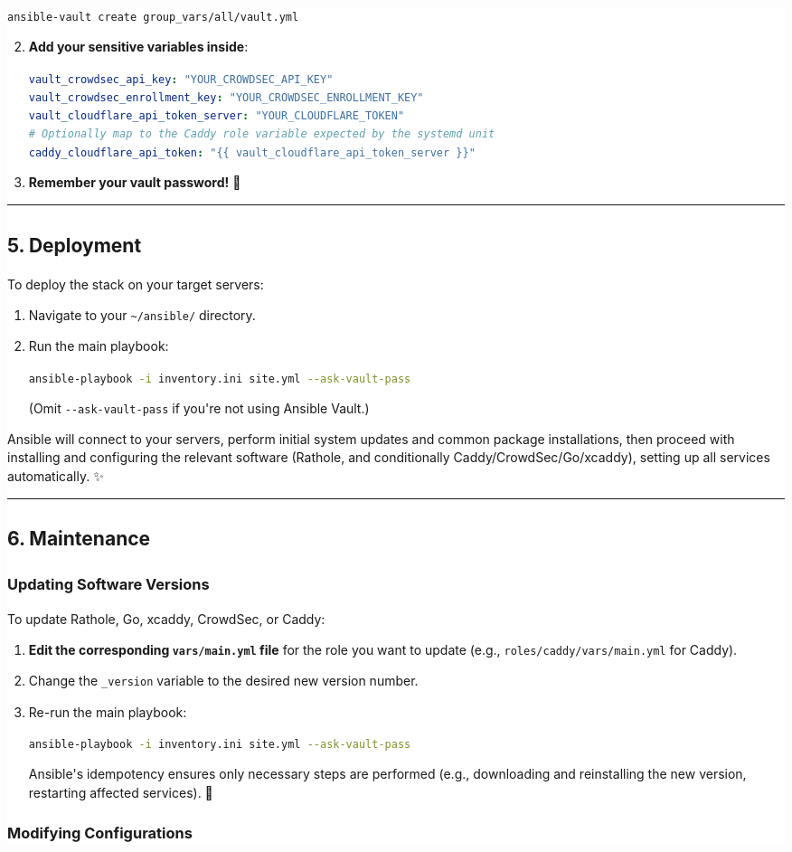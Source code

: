    ```bash
   ansible-vault create group_vars/all/vault.yml
   ```

2. **Add your sensitive variables inside**:

   ```yaml
   vault_crowdsec_api_key: "YOUR_CROWDSEC_API_KEY"
   vault_crowdsec_enrollment_key: "YOUR_CROWDSEC_ENROLLMENT_KEY"
   vault_cloudflare_api_token_server: "YOUR_CLOUDFLARE_TOKEN"
   # Optionally map to the Caddy role variable expected by the systemd unit
   caddy_cloudflare_api_token: "{{ vault_cloudflare_api_token_server }}"
   ```

3. **Remember your vault password\!** 🔑

---

## 5\. Deployment

To deploy the stack on your target servers:

1. Navigate to your `~/ansible/` directory.

2. Run the main playbook:

   ```bash
   ansible-playbook -i inventory.ini site.yml --ask-vault-pass
   ```

   (Omit `--ask-vault-pass` if you're not using Ansible Vault.)

Ansible will connect to your servers, perform initial system updates and common package installations, then proceed with installing and configuring the relevant software (Rathole, and conditionally Caddy/CrowdSec/Go/xcaddy), setting up all services automatically. ✨

---

## 6\. Maintenance

### Updating Software Versions

To update Rathole, Go, xcaddy, CrowdSec, or Caddy:

1. **Edit the corresponding `vars/main.yml` file** for the role you want to update (e.g., `roles/caddy/vars/main.yml` for Caddy).

2. Change the `_version` variable to the desired new version number.

3. Re-run the main playbook:

   ```bash
   ansible-playbook -i inventory.ini site.yml --ask-vault-pass
   ```

   Ansible's idempotency ensures only necessary steps are performed (e.g., downloading and reinstalling the new version, restarting affected services). 🔄

### Modifying Configurations
